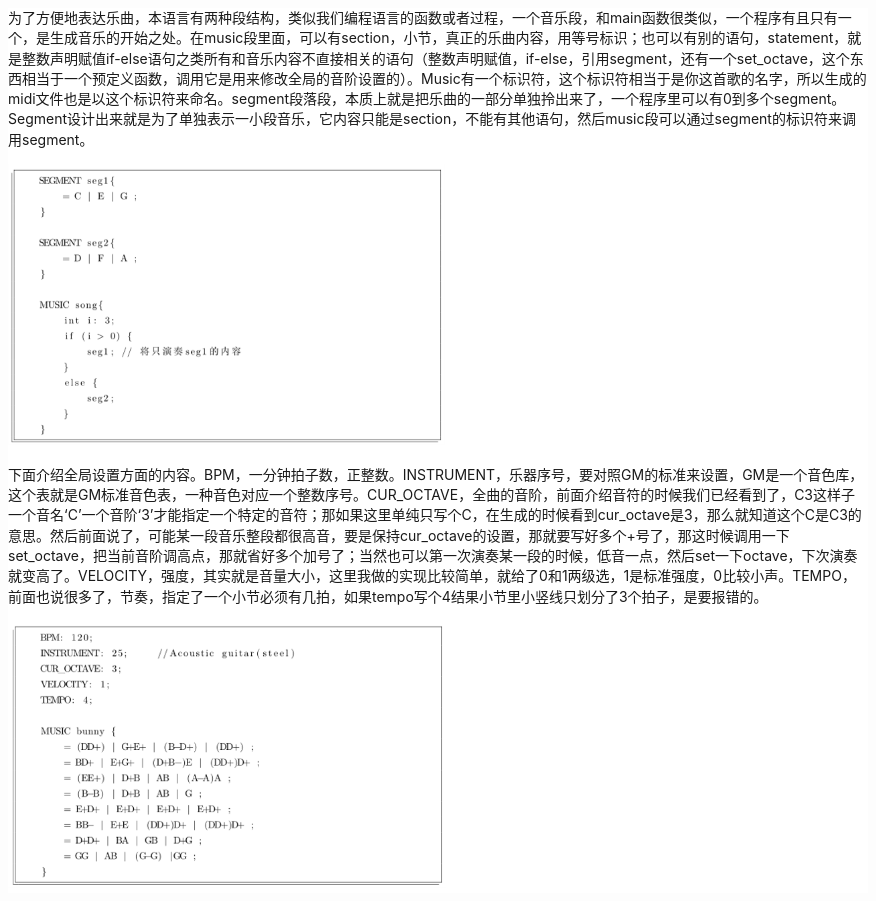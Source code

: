 为了方便地表达乐曲，本语言有两种段结构，类似我们编程语言的函数或者过程，一个音乐段，和main函数很类似，一个程序有且只有一个，是生成音乐的开始之处。在music段里面，可以有section，小节，真正的乐曲内容，用等号标识；也可以有别的语句，statement，就是整数声明赋值if-else语句之类所有和音乐内容不直接相关的语句（整数声明赋值，if-else，引用segment，还有一个set_octave，这个东西相当于一个预定义函数，调用它是用来修改全局的音阶设置的）。Music有一个标识符，这个标识符相当于是你这首歌的名字，所以生成的midi文件也是以这个标识符来命名。segment段落段，本质上就是把乐曲的一部分单独拎出来了，一个程序里可以有0到多个segment。Segment设计出来就是为了单独表示一小段音乐，它内容只能是section，不能有其他语句，然后music段可以通过segment的标识符来调用segment。

<img src="/images/post-mrl/fig9.png" style="zoom:67%;" />

下面介绍全局设置方面的内容。BPM，一分钟拍子数，正整数。INSTRUMENT，乐器序号，要对照GM的标准来设置，GM是一个音色库，这个表就是GM标准音色表，一种音色对应一个整数序号。CUR_OCTAVE，全曲的音阶，前面介绍音符的时候我们已经看到了，C3这样子一个音名‘C’一个音阶‘3’才能指定一个特定的音符；那如果这里单纯只写个C，在生成的时候看到cur_octave是3，那么就知道这个C是C3的意思。然后前面说了，可能某一段音乐整段都很高音，要是保持cur_octave的设置，那就要写好多个+号了，那这时候调用一下set_octave，把当前音阶调高点，那就省好多个加号了；当然也可以第一次演奏某一段的时候，低音一点，然后set一下octave，下次演奏就变高了。VELOCITY，强度，其实就是音量大小，这里我做的实现比较简单，就给了0和1两级选，1是标准强度，0比较小声。TEMPO，前面也说很多了，节奏，指定了一个小节必须有几拍，如果tempo写个4结果小节里小竖线只划分了3个拍子，是要报错的。

<img src="/images/post-mrl/fig10.png" style="zoom:67%;" />
